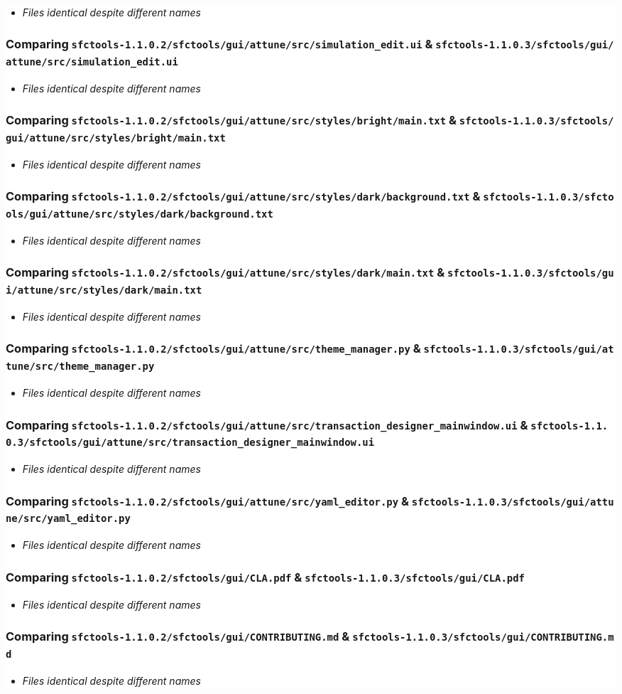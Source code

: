  * *Files identical despite different names*

### Comparing `sfctools-1.1.0.2/sfctools/gui/attune/src/simulation_edit.ui` & `sfctools-1.1.0.3/sfctools/gui/attune/src/simulation_edit.ui`

 * *Files identical despite different names*

### Comparing `sfctools-1.1.0.2/sfctools/gui/attune/src/styles/bright/main.txt` & `sfctools-1.1.0.3/sfctools/gui/attune/src/styles/bright/main.txt`

 * *Files identical despite different names*

### Comparing `sfctools-1.1.0.2/sfctools/gui/attune/src/styles/dark/background.txt` & `sfctools-1.1.0.3/sfctools/gui/attune/src/styles/dark/background.txt`

 * *Files identical despite different names*

### Comparing `sfctools-1.1.0.2/sfctools/gui/attune/src/styles/dark/main.txt` & `sfctools-1.1.0.3/sfctools/gui/attune/src/styles/dark/main.txt`

 * *Files identical despite different names*

### Comparing `sfctools-1.1.0.2/sfctools/gui/attune/src/theme_manager.py` & `sfctools-1.1.0.3/sfctools/gui/attune/src/theme_manager.py`

 * *Files identical despite different names*

### Comparing `sfctools-1.1.0.2/sfctools/gui/attune/src/transaction_designer_mainwindow.ui` & `sfctools-1.1.0.3/sfctools/gui/attune/src/transaction_designer_mainwindow.ui`

 * *Files identical despite different names*

### Comparing `sfctools-1.1.0.2/sfctools/gui/attune/src/yaml_editor.py` & `sfctools-1.1.0.3/sfctools/gui/attune/src/yaml_editor.py`

 * *Files identical despite different names*

### Comparing `sfctools-1.1.0.2/sfctools/gui/CLA.pdf` & `sfctools-1.1.0.3/sfctools/gui/CLA.pdf`

 * *Files identical despite different names*

### Comparing `sfctools-1.1.0.2/sfctools/gui/CONTRIBUTING.md` & `sfctools-1.1.0.3/sfctools/gui/CONTRIBUTING.md`

 * *Files identical despite different names*
